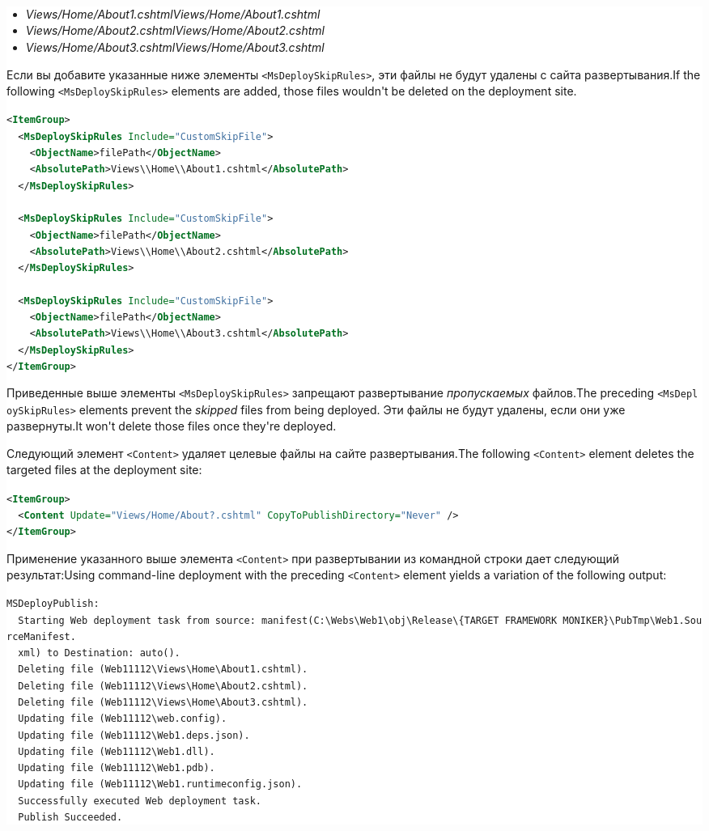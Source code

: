 * <span data-ttu-id="81549-275">*Views/Home/About1.cshtml*</span><span class="sxs-lookup"><span data-stu-id="81549-275">*Views/Home/About1.cshtml*</span></span>
* <span data-ttu-id="81549-276">*Views/Home/About2.cshtml*</span><span class="sxs-lookup"><span data-stu-id="81549-276">*Views/Home/About2.cshtml*</span></span>
* <span data-ttu-id="81549-277">*Views/Home/About3.cshtml*</span><span class="sxs-lookup"><span data-stu-id="81549-277">*Views/Home/About3.cshtml*</span></span>

<span data-ttu-id="81549-278">Если вы добавите указанные ниже элементы `<MsDeploySkipRules>`, эти файлы не будут удалены с сайта развертывания.</span><span class="sxs-lookup"><span data-stu-id="81549-278">If the following `<MsDeploySkipRules>` elements are added, those files wouldn't be deleted on the deployment site.</span></span>

```xml
<ItemGroup>
  <MsDeploySkipRules Include="CustomSkipFile">
    <ObjectName>filePath</ObjectName>
    <AbsolutePath>Views\\Home\\About1.cshtml</AbsolutePath>
  </MsDeploySkipRules>

  <MsDeploySkipRules Include="CustomSkipFile">
    <ObjectName>filePath</ObjectName>
    <AbsolutePath>Views\\Home\\About2.cshtml</AbsolutePath>
  </MsDeploySkipRules>

  <MsDeploySkipRules Include="CustomSkipFile">
    <ObjectName>filePath</ObjectName>
    <AbsolutePath>Views\\Home\\About3.cshtml</AbsolutePath>
  </MsDeploySkipRules>
</ItemGroup>
```

<span data-ttu-id="81549-279">Приведенные выше элементы `<MsDeploySkipRules>` запрещают развертывание *пропускаемых* файлов.</span><span class="sxs-lookup"><span data-stu-id="81549-279">The preceding `<MsDeploySkipRules>` elements prevent the *skipped* files from being deployed.</span></span> <span data-ttu-id="81549-280">Эти файлы не будут удалены, если они уже развернуты.</span><span class="sxs-lookup"><span data-stu-id="81549-280">It won't delete those files once they're deployed.</span></span>

<span data-ttu-id="81549-281">Следующий элемент `<Content>` удаляет целевые файлы на сайте развертывания.</span><span class="sxs-lookup"><span data-stu-id="81549-281">The following `<Content>` element deletes the targeted files at the deployment site:</span></span>

```xml
<ItemGroup>
  <Content Update="Views/Home/About?.cshtml" CopyToPublishDirectory="Never" />
</ItemGroup>
```

<span data-ttu-id="81549-282">Применение указанного выше элемента `<Content>` при развертывании из командной строки дает следующий результат:</span><span class="sxs-lookup"><span data-stu-id="81549-282">Using command-line deployment with the preceding `<Content>` element yields a variation of the following output:</span></span>

```console
MSDeployPublish:
  Starting Web deployment task from source: manifest(C:\Webs\Web1\obj\Release\{TARGET FRAMEWORK MONIKER}\PubTmp\Web1.SourceManifest.
  xml) to Destination: auto().
  Deleting file (Web11112\Views\Home\About1.cshtml).
  Deleting file (Web11112\Views\Home\About2.cshtml).
  Deleting file (Web11112\Views\Home\About3.cshtml).
  Updating file (Web11112\web.config).
  Updating file (Web11112\Web1.deps.json).
  Updating file (Web11112\Web1.dll).
  Updating file (Web11112\Web1.pdb).
  Updating file (Web11112\Web1.runtimeconfig.json).
  Successfully executed Web deployment task.
  Publish Succeeded.
```